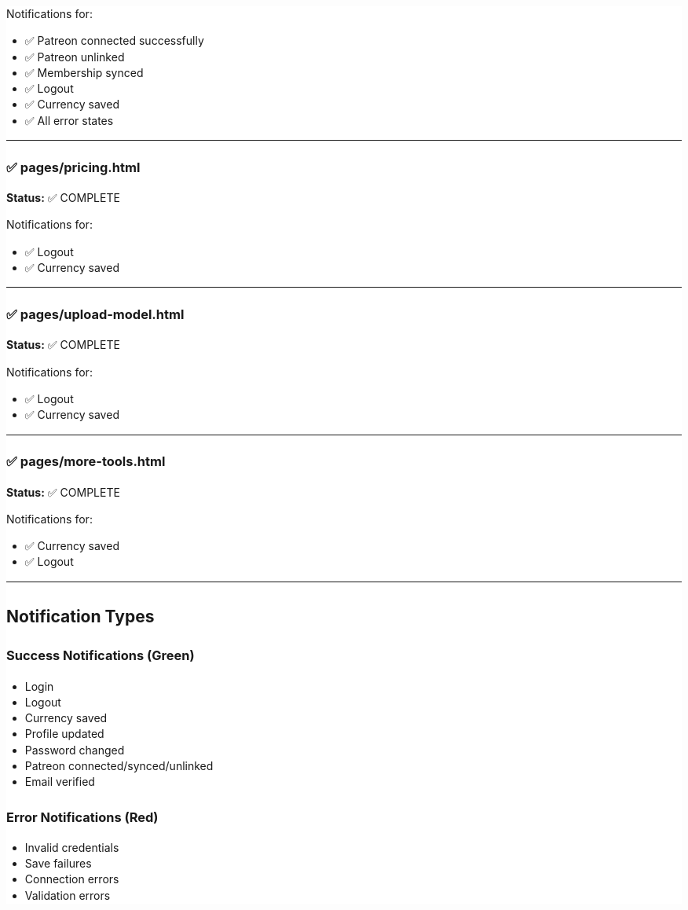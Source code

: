 Notifications for:
- ✅ Patreon connected successfully
- ✅ Patreon unlinked
- ✅ Membership synced
- ✅ Logout
- ✅ Currency saved
- ✅ All error states

---

### ✅ pages/pricing.html
**Status:** ✅ COMPLETE

Notifications for:
- ✅ Logout
- ✅ Currency saved

---

### ✅ pages/upload-model.html
**Status:** ✅ COMPLETE

Notifications for:
- ✅ Logout
- ✅ Currency saved

---

### ✅ pages/more-tools.html
**Status:** ✅ COMPLETE

Notifications for:
- ✅ Currency saved
- ✅ Logout

---

## Notification Types

### Success Notifications (Green)
- Login
- Logout
- Currency saved
- Profile updated
- Password changed
- Patreon connected/synced/unlinked
- Email verified

### Error Notifications (Red)
- Invalid credentials
- Save failures
- Connection errors
- Validation errors
